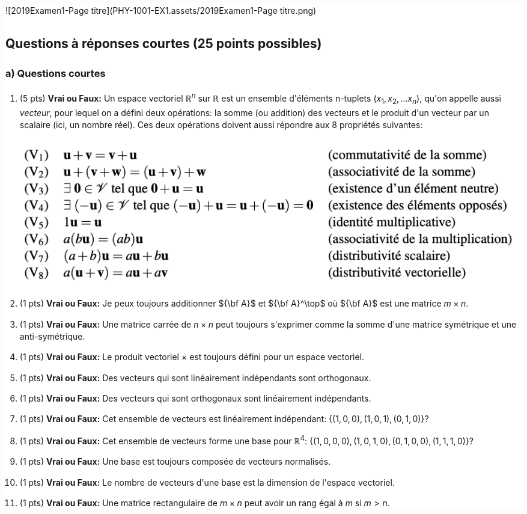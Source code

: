  ![2019Examen1-Page titre](PHY-1001-EX1.assets/2019Examen1-Page titre.png)

## Questions à réponses courtes (25 points possibles)

### a) Questions courtes

1. (5 pts) **Vrai ou Faux:** Un espace vectoriel  $\mathbb{R}^n$ sur $\mathbb{R}$ est un ensemble d'éléments n-tuplets $\left( x_1, x_2, ... x_n\right)$, qu'on appelle aussi *vecteur*, pour lequel on a défini deux opérations: la somme (ou addition) des vecteurs et le produit d'un vecteur par un scalaire (ici, un nombre réel). Ces deux opérations doivent aussi répondre aux 8 propriétés suivantes:

    ![image-20191017102138767](PHY-1001-EX1.assets/image-20191017102138767.png)

2. (1 pts) **Vrai ou Faux:** Je peux toujours additionner ${\bf A}$ et ${\bf A}^\top$ où ${\bf A}$ est une matrice $m \times n$.

3. (1 pts) **Vrai ou Faux:** Une matrice carrée de $n \times n$ peut toujours s'exprimer comme la somme d'une matrice symétrique et une anti-symétrique.

4. (1 pts) **Vrai ou Faux:** Le produit vectoriel $\times$ est toujours défini pour un espace vectoriel.

5. (1 pts) **Vrai ou Faux:** Des vecteurs qui sont linéairement indépendants sont orthogonaux.

6. (1 pts) **Vrai ou Faux:** Des vecteurs qui sont orthogonaux sont linéairement indépendants.

7. (1 pts) **Vrai ou Faux:** Cet ensemble de vecteurs est linéairement indépendant: $\left\{ (1,0,0),(1,0,1),(0,1,0)\right\}$?

   

8. (1 pts) **Vrai ou Faux:** Cet ensemble de vecteurs forme une base pour $\mathbb{R}^4$: $\left\{ (1,0,0,0),(1,0,1,0),(0,1,0,0),(1,1,1,0)\right\}$?

   

9. (1 pts) **Vrai ou Faux:** Une base est toujours composée de vecteurs normalisés. 

10. (1 pts) **Vrai ou Faux:** Le nombre de vecteurs d'une base est la dimension de l'espace vectoriel. 

11. (1 pts) **Vrai ou Faux:** Une matrice rectangulaire de $m \times n$ peut avoir un rang égal à $m$ si $m > n$.

